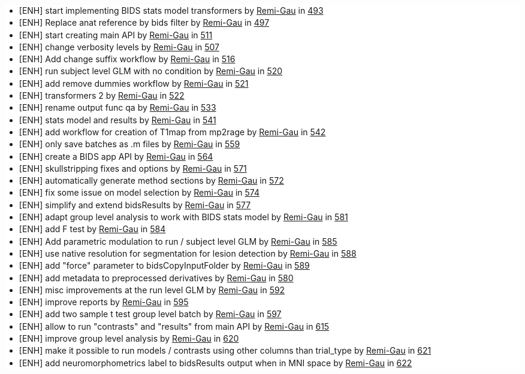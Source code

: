 * [ENH] start implementing BIDS stats model transformers by [Remi-Gau](https://github.com/Remi-Gau) in [493](https://github.com/cpp-lln-lab/bidspm/pull/493)
* [ENH] Replace anat reference by bids filter by [Remi-Gau](https://github.com/Remi-Gau) in [497](https://github.com/cpp-lln-lab/bidspm/pull/497)
* [ENH] start creating main API by [Remi-Gau](https://github.com/Remi-Gau) in [511](https://github.com/cpp-lln-lab/bidspm/pull/511)
* [ENH] change verbosity levels by [Remi-Gau](https://github.com/Remi-Gau) in [507](https://github.com/cpp-lln-lab/bidspm/pull/507)
* [ENH] Add change suffix workflow by [Remi-Gau](https://github.com/Remi-Gau) in [516](https://github.com/cpp-lln-lab/bidspm/pull/516)
* [ENH] run subject level GLM with no condition by [Remi-Gau](https://github.com/Remi-Gau) in [520](https://github.com/cpp-lln-lab/bidspm/pull/520)
* [ENH] add remove dummies workflow by [Remi-Gau](https://github.com/Remi-Gau) in [521](https://github.com/cpp-lln-lab/bidspm/pull/521)
* [ENH] transformers 2 by [Remi-Gau](https://github.com/Remi-Gau) in [522](https://github.com/cpp-lln-lab/bidspm/pull/522)
* [ENH] rename output func qa by [Remi-Gau](https://github.com/Remi-Gau) in [533](https://github.com/cpp-lln-lab/bidspm/pull/533)
* [ENH] stats model and results by [Remi-Gau](https://github.com/Remi-Gau) in [541](https://github.com/cpp-lln-lab/bidspm/pull/541)
* [ENH] add workflow for creation of T1map from mp2rage by [Remi-Gau](https://github.com/Remi-Gau) in [542](https://github.com/cpp-lln-lab/bidspm/pull/542)
* [ENH] only save batches as .m files by [Remi-Gau](https://github.com/Remi-Gau) in [559](https://github.com/cpp-lln-lab/bidspm/pull/559)
* [ENH] create a BIDS app API by [Remi-Gau](https://github.com/Remi-Gau) in [564](https://github.com/cpp-lln-lab/bidspm/pull/564)
* [ENH] skullstripping fixes and options  by [Remi-Gau](https://github.com/Remi-Gau) in [571](https://github.com/cpp-lln-lab/bidspm/pull/571)
* [ENH] automatically generate method sections by [Remi-Gau](https://github.com/Remi-Gau) in [572](https://github.com/cpp-lln-lab/bidspm/pull/572)
* [ENH] fix some issue on model selection by [Remi-Gau](https://github.com/Remi-Gau) in [574](https://github.com/cpp-lln-lab/bidspm/pull/574)
* [ENH] simplify and extend bidsResults by [Remi-Gau](https://github.com/Remi-Gau) in [577](https://github.com/cpp-lln-lab/bidspm/pull/577)
* [ENH] adapt group level analysis to work with BIDS stats model by [Remi-Gau](https://github.com/Remi-Gau) in [581](https://github.com/cpp-lln-lab/bidspm/pull/581)
* [ENH] add F test by [Remi-Gau](https://github.com/Remi-Gau) in [584](https://github.com/cpp-lln-lab/bidspm/pull/584)
* [ENH] Add parametric modulation to run / subject level GLM by [Remi-Gau](https://github.com/Remi-Gau) in [585](https://github.com/cpp-lln-lab/bidspm/pull/585)
* [ENH] use native resolution for segmentation for lesion detection by [Remi-Gau](https://github.com/Remi-Gau) in [588](https://github.com/cpp-lln-lab/bidspm/pull/588)
* [ENH] add "force" parameter to bidsCopyInputFolder by [Remi-Gau](https://github.com/Remi-Gau) in [589](https://github.com/cpp-lln-lab/bidspm/pull/589)
* [ENH] add metadata to preprocessed derivatives by [Remi-Gau](https://github.com/Remi-Gau) in [580](https://github.com/cpp-lln-lab/bidspm/pull/580)
* [ENH] misc improvements at the run level GLM by [Remi-Gau](https://github.com/Remi-Gau) in [592](https://github.com/cpp-lln-lab/bidspm/pull/592)
* [ENH] improve reports by [Remi-Gau](https://github.com/Remi-Gau) in [595](https://github.com/cpp-lln-lab/bidspm/pull/595)
* [ENH] add two sample t test group level batch by [Remi-Gau](https://github.com/Remi-Gau) in [597](https://github.com/cpp-lln-lab/bidspm/pull/597)
* [ENH] allow to run "contrasts" and "results" from main API by [Remi-Gau](https://github.com/Remi-Gau) in [615](https://github.com/cpp-lln-lab/bidspm/pull/615)
* [ENH] improve group level analysis by [Remi-Gau](https://github.com/Remi-Gau) in [620](https://github.com/cpp-lln-lab/bidspm/pull/620)
* [ENH] make it possible to run models / contrasts using other columns than trial_type by [Remi-Gau](https://github.com/Remi-Gau) in [621](https://github.com/cpp-lln-lab/bidspm/pull/621)
* [ENH] add neuromorphometrics label to bidsResults output when in MNI space  by [Remi-Gau](https://github.com/Remi-Gau) in [622](https://github.com/cpp-lln-lab/bidspm/pull/622)
